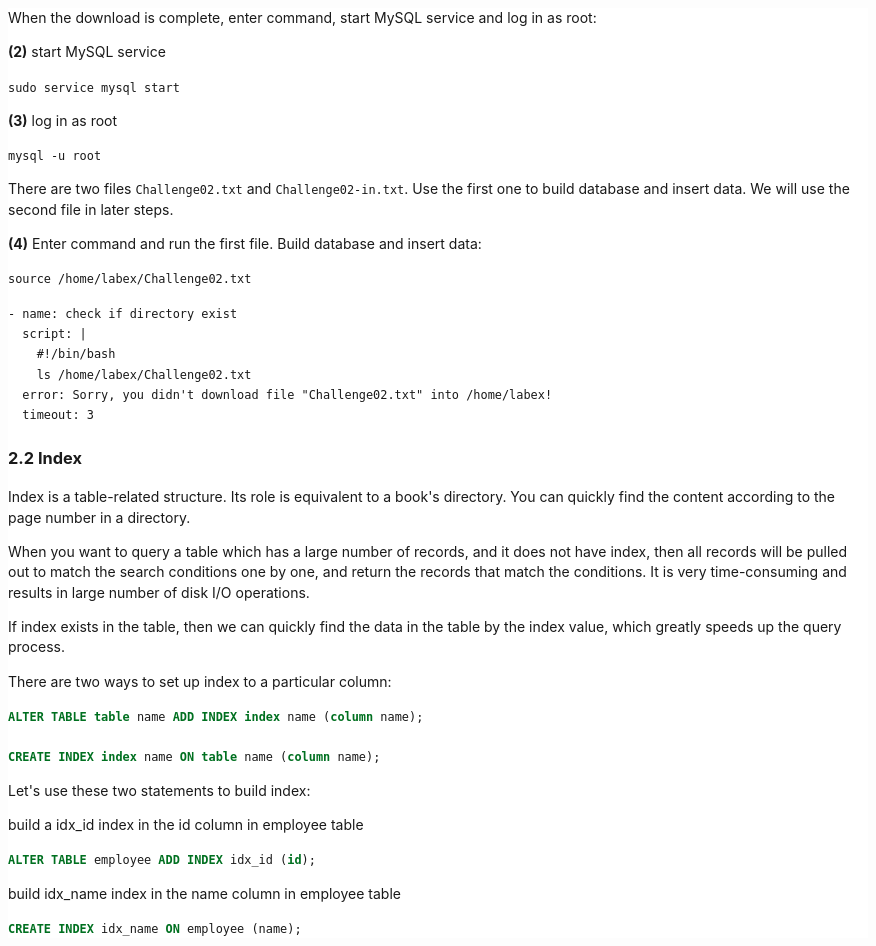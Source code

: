 
When the download is complete, enter command, start MySQL service and log in as root:

**(2)** start MySQL service
```shell
sudo service mysql start        
```
**(3)** log in as root
```shell
mysql -u root                   
```


There are two files `Challenge02.txt` and `Challenge02-in.txt`. Use the first one to build database and insert data. We will use the second file in later steps.


**(4)** Enter command and run the first file. Build database and insert data:

```shell
source /home/labex/Challenge02.txt
```

```checker
- name: check if directory exist
  script: |
    #!/bin/bash
    ls /home/labex/Challenge02.txt
  error: Sorry, you didn't download file "Challenge02.txt" into /home/labex!
  timeout: 3
```

### 2.2 Index

Index is a table-related structure. Its role is equivalent to a book's directory. You can quickly find the content according to the page number in a directory.

When you want to query a table which has a large number of records, and it does not have index, then all records will be pulled out to match the search conditions one by one, and return the records that match the conditions. It is very time-consuming and results in large number of disk I/O operations.

If index exists in the table, then we can quickly find the data in the table by the index value, which greatly speeds up the query process.

There are two ways to set up index to a particular column:

```sql
ALTER TABLE table name ADD INDEX index name (column name);

CREATE INDEX index name ON table name (column name);
```

Let's use these two statements to build index:

build a idx_id index in the id column in employee table
```sql
ALTER TABLE employee ADD INDEX idx_id (id);  
```
build idx_name index in the name column in employee table
```sql
CREATE INDEX idx_name ON employee (name);   
```
